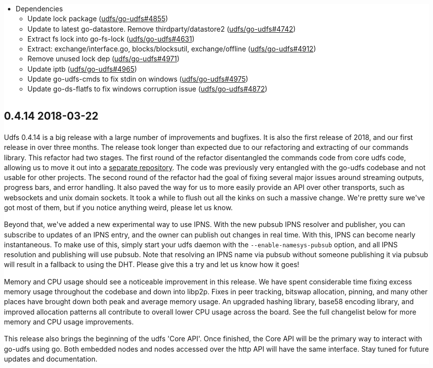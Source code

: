 - Dependencies
  - Update lock package ([udfs/go-udfs#4855](https://github.com/udfs/go-udfs/pull/4855))
  - Update to latest go-datastore. Remove thirdparty/datastore2 ([udfs/go-udfs#4742](https://github.com/udfs/go-udfs/pull/4742))
  - Extract fs lock into go-fs-lock ([udfs/go-udfs#4631](https://github.com/udfs/go-udfs/pull/4631))
  - Extract: exchange/interface.go, blocks/blocksutil, exchange/offline ([udfs/go-udfs#4912](https://github.com/udfs/go-udfs/pull/4912))
  - Remove unused lock dep ([udfs/go-udfs#4971](https://github.com/udfs/go-udfs/pull/4971))
  - Update iptb ([udfs/go-udfs#4965](https://github.com/udfs/go-udfs/pull/4965))
  - Update go-udfs-cmds to fix stdin on windows ([udfs/go-udfs#4975](https://github.com/udfs/go-udfs/pull/4975))
  - Update go-ds-flatfs to fix windows corruption issue ([udfs/go-udfs#4872](https://github.com/udfs/go-udfs/pull/4872))

## 0.4.14 2018-03-22

Udfs 0.4.14 is a big release with a large number of improvements and bugfixes.
It is also the first release of 2018, and our first release in over three
months. The release took longer than expected due to our refactoring and
extracting of our commands library. This refactor had two stages.  The first
round of the refactor disentangled the commands code from core udfs code,
allowing us to move it out into a [separate
repository](https://github.com/udfs/go-udfs-cmds).  The code was previously
very entangled with the go-udfs codebase and not usable for other projects.
The second round of the refactor had the goal of fixing several major issues
around streaming outputs, progress bars, and error handling. It also paved the
way for us to more easily provide an API over other transports, such as
websockets and unix domain sockets.  It took a while to flush out all the kinks
on such a massive change.  We're pretty sure we've got most of them, but if you
notice anything weird, please let us know.

Beyond that, we've added a new experimental way to use IPNS. With the new
pubsub IPNS resolver and publisher, you can subscribe to updates of an IPNS
entry, and the owner can publish out changes in real time. With this, IPNS can
become nearly instantaneous. To make use of this, simply start your udfs daemon
with the `--enable-namesys-pubsub` option, and all IPNS resolution and
publishing will use pubsub. Note that resolving an IPNS name via pubsub without
someone publishing it via pubsub will result in a fallback to using the DHT.
Please give this a try and let us know how it goes!

Memory and CPU usage should see a noticeable improvement in this release. We
have spent considerable time fixing excess memory usage throughout the codebase
and down into libp2p. Fixes in peer tracking, bitswap allocation, pinning, and
many other places have brought down both peak and average memory usage. An
upgraded hashing library, base58 encoding library, and improved allocation
patterns all contribute to overall lower CPU usage across the board. See the
full changelist below for more memory and CPU usage improvements.

This release also brings the beginning of the udfs 'Core API'. Once finished,
the Core API will be the primary way to interact with go-udfs using go. Both
embedded nodes and nodes accessed over the http API will have the same
interface. Stay tuned for future updates and documentation.
